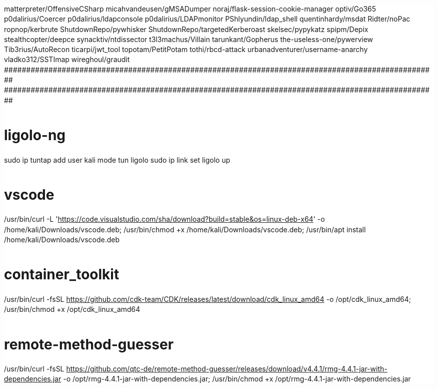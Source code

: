 matterpreter/OffensiveCSharp
micahvandeusen/gMSADumper
noraj/flask-session-cookie-manager
optiv/Go365
p0dalirius/Coercer
p0dalirius/ldapconsole
p0dalirius/LDAPmonitor
PShlyundin/ldap_shell
quentinhardy/msdat
Ridter/noPac
ropnop/kerbrute
ShutdownRepo/pywhisker
ShutdownRepo/targetedKerberoast
skelsec/pypykatz
spipm/Depix
stealthcopter/deepce
synacktiv/ntdissector
t3l3machus/Villain
tarunkant/Gopherus
the-useless-one/pywerview
Tib3rius/AutoRecon
ticarpi/jwt_tool
topotam/PetitPotam
tothi/rbcd-attack
urbanadventurer/username-anarchy
vladko312/SSTImap
wireghoul/graudit
##################################################################################################
##################################################################################################



# ligolo-ng
sudo ip tuntap add user kali mode tun ligolo
sudo ip link set ligolo up

# vscode
/usr/bin/curl -L 'https://code.visualstudio.com/sha/download?build=stable&os=linux-deb-x64' -o /home/kali/Downloads/vscode.deb; /usr/bin/chmod +x /home/kali/Downloads/vscode.deb; /usr/bin/apt install /home/kali/Downloads/vscode.deb

# container_toolkit
/usr/bin/curl -fsSL https://github.com/cdk-team/CDK/releases/latest/download/cdk_linux_amd64 -o /opt/cdk_linux_amd64; /usr/bin/chmod +x /opt/cdk_linux_amd64

# remote-method-guesser
/usr/bin/curl -fsSL https://github.com/qtc-de/remote-method-guesser/releases/download/v4.4.1/rmg-4.4.1-jar-with-dependencies.jar -o /opt/rmg-4.4.1-jar-with-dependencies.jar; /usr/bin/chmod +x /opt/rmg-4.4.1-jar-with-dependencies.jar
